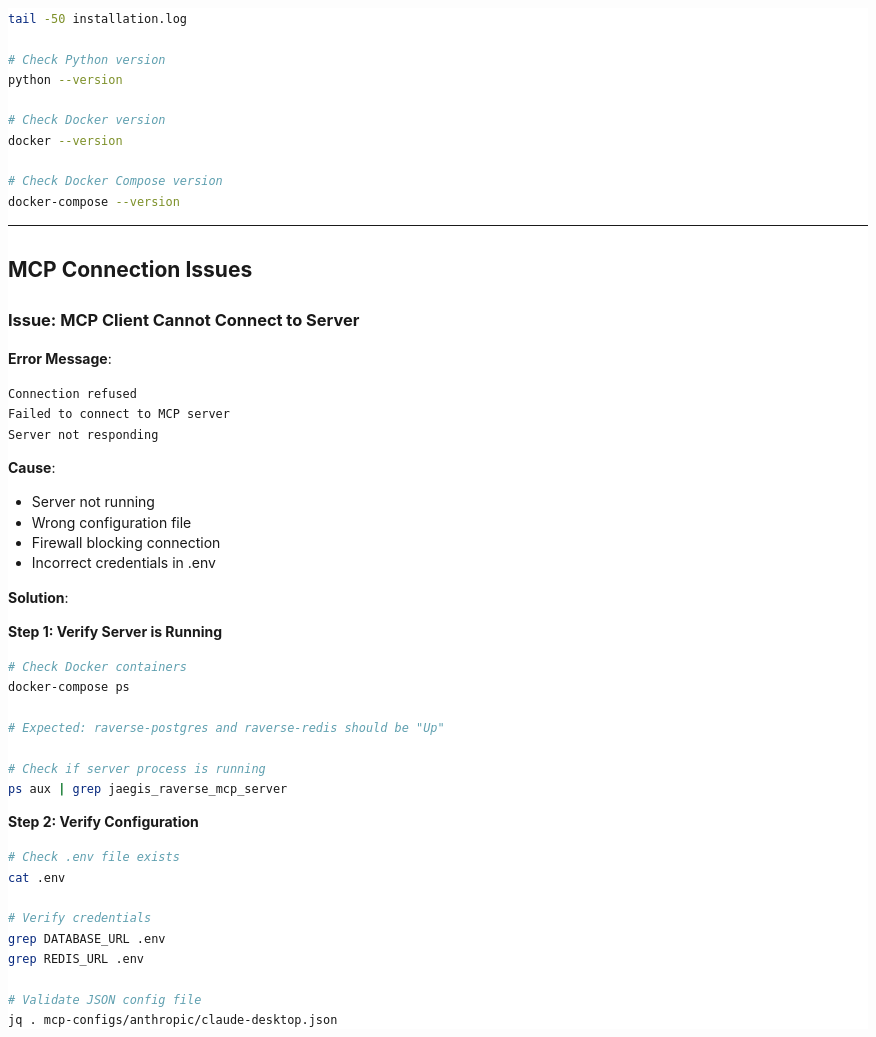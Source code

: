 ```bash
tail -50 installation.log

# Check Python version
python --version

# Check Docker version
docker --version

# Check Docker Compose version
docker-compose --version
```

---

## MCP Connection Issues

### Issue: MCP Client Cannot Connect to Server

**Error Message**:
```
Connection refused
Failed to connect to MCP server
Server not responding
```

**Cause**:
- Server not running
- Wrong configuration file
- Firewall blocking connection
- Incorrect credentials in .env

**Solution**:

**Step 1: Verify Server is Running**
```bash
# Check Docker containers
docker-compose ps

# Expected: raverse-postgres and raverse-redis should be "Up"

# Check if server process is running
ps aux | grep jaegis_raverse_mcp_server
```

**Step 2: Verify Configuration**
```bash
# Check .env file exists
cat .env

# Verify credentials
grep DATABASE_URL .env
grep REDIS_URL .env

# Validate JSON config file
jq . mcp-configs/anthropic/claude-desktop.json
```
